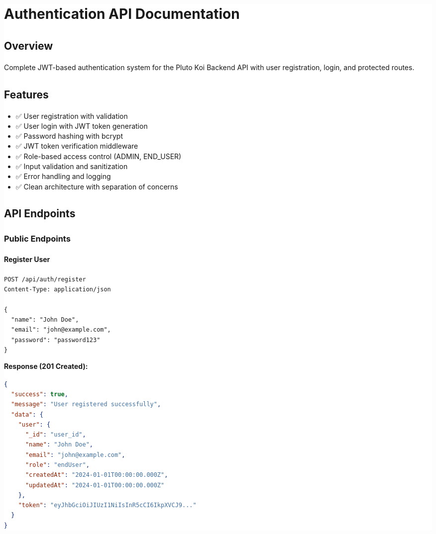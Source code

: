 # Authentication API Documentation

## Overview

Complete JWT-based authentication system for the Pluto Koi Backend API with user registration, login, and protected routes.

## Features

- ✅ User registration with validation
- ✅ User login with JWT token generation
- ✅ Password hashing with bcrypt
- ✅ JWT token verification middleware
- ✅ Role-based access control (ADMIN, END_USER)
- ✅ Input validation and sanitization
- ✅ Error handling and logging
- ✅ Clean architecture with separation of concerns

## API Endpoints

### Public Endpoints

#### Register User

```http
POST /api/auth/register
Content-Type: application/json

{
  "name": "John Doe",
  "email": "john@example.com",
  "password": "password123"
}
```

**Response (201 Created):**

```json
{
  "success": true,
  "message": "User registered successfully",
  "data": {
    "user": {
      "_id": "user_id",
      "name": "John Doe",
      "email": "john@example.com",
      "role": "endUser",
      "createdAt": "2024-01-01T00:00:00.000Z",
      "updatedAt": "2024-01-01T00:00:00.000Z"
    },
    "token": "eyJhbGciOiJIUzI1NiIsInR5cCI6IkpXVCJ9..."
  }
}
```
